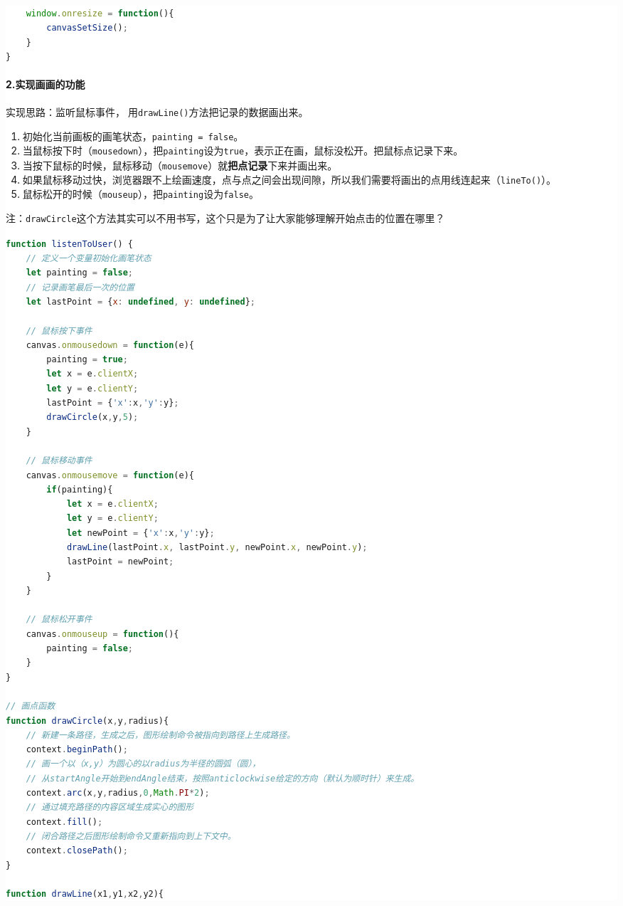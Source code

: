 ```js
    window.onresize = function(){
        canvasSetSize();
    }
}
```

#### 2.实现画画的功能

实现思路：监听鼠标事件， 用`drawLine()`方法把记录的数据画出来。 

1. 初始化当前画板的画笔状态，`painting = false`。
2. 当鼠标按下时（`mousedown`），把`painting`设为`true`，表示正在画，鼠标没松开。把鼠标点记录下来。
3. 当按下鼠标的时候，鼠标移动（`mousemove`）就**把点记录**下来并画出来。
4. 如果鼠标移动过快，浏览器跟不上绘画速度，点与点之间会出现间隙，所以我们需要将画出的点用线连起来（`lineTo()`）。
5. 鼠标松开的时候（`mouseup`），把`painting`设为`false`。

注：`drawCircle`这个方法其实可以不用书写，这个只是为了让大家能够理解开始点击的位置在哪里？

```js
function listenToUser() {
    // 定义一个变量初始化画笔状态
    let painting = false;
    // 记录画笔最后一次的位置
    let lastPoint = {x: undefined, y: undefined};

    // 鼠标按下事件
    canvas.onmousedown = function(e){
        painting = true;
        let x = e.clientX;
        let y = e.clientY;
        lastPoint = {'x':x,'y':y};
        drawCircle(x,y,5);
    }

    // 鼠标移动事件
    canvas.onmousemove = function(e){
        if(painting){
            let x = e.clientX;
            let y = e.clientY;
            let newPoint = {'x':x,'y':y};
            drawLine(lastPoint.x, lastPoint.y, newPoint.x, newPoint.y);
            lastPoint = newPoint;
        }
    }

    // 鼠标松开事件
    canvas.onmouseup = function(){
        painting = false;
    }
}

// 画点函数
function drawCircle(x,y,radius){
    // 新建一条路径，生成之后，图形绘制命令被指向到路径上生成路径。
    context.beginPath();
    // 画一个以（x,y）为圆心的以radius为半径的圆弧（圆），
    // 从startAngle开始到endAngle结束，按照anticlockwise给定的方向（默认为顺时针）来生成。
    context.arc(x,y,radius,0,Math.PI*2);
    // 通过填充路径的内容区域生成实心的图形
    context.fill();
    // 闭合路径之后图形绘制命令又重新指向到上下文中。
    context.closePath();
}

function drawLine(x1,y1,x2,y2){
```